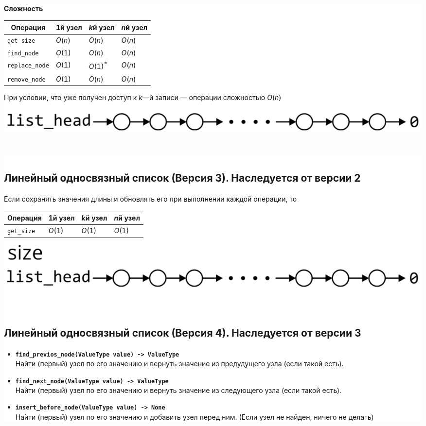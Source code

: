 

**Сложность**

| Операция     | 1й узел | $k$й узел | $n$й узел |
|--------------|---------|-----------|-----------|
|`get_size`    | $O(n)$  | $O(n)$    | $O(n)$    |
|`find_node`   | $O(1)$  | $O(n)$    | $O(n)$    |
|`replace_node`| $O(1)$  | $O(1)^*$  | $O(n)$    |
|`remove_node` | $O(1)$  | $O(n)$    | $O(n)$    |

При условии, что уже получен доступ к $k$—й записи &mdash; операции сложностью $O(n)$

![](./img/linked_list_head.png)



## Линейный односвязный список (Версия 3). Наследуется от версии 2

Если сохранять значения длины и обновлять его при выполнении каждой операции, то

| Операция     | 1й узел | $k$й узел | $n$й узел |
|--------------|---------|-----------|-----------|
|`get_size`    | $O(1)$  | $O(1)$    | $O(1)$    |

![](./img/linked_list_head_size.png)



## Линейный односвязный список (Версия 4). Наследуется от версии 3

- **`find_previos_node(ValueType value) -> ValueType`**
<br>Найти (первый) узел по его значению и вернуть значение из предудущего узла (если такой есть).

- **`find_next_node(ValueType value) -> ValueType`**
<br>Найти (первый) узел по его значению и вернуть значение из следующего узла (если такой есть).


- **`insert_before_node(ValueType value) -> None`**
<br>Найти (первый) узел по его значению и добавить узел перед ним. (Если узел не найден, ничего не делать)

